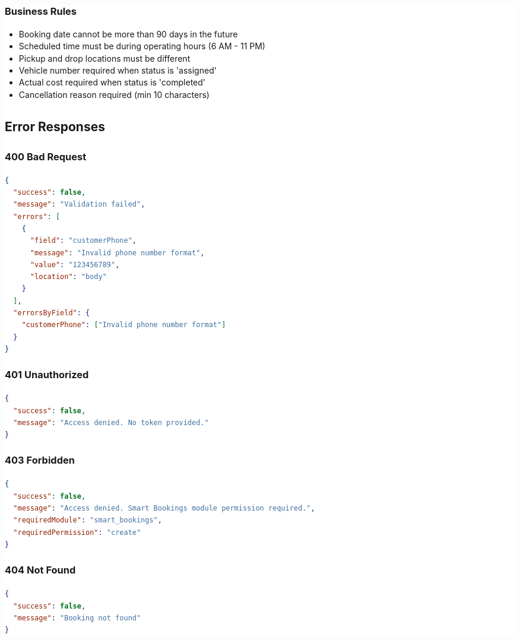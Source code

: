 ### Business Rules
- Booking date cannot be more than 90 days in the future
- Scheduled time must be during operating hours (6 AM - 11 PM)
- Pickup and drop locations must be different
- Vehicle number required when status is 'assigned'
- Actual cost required when status is 'completed'
- Cancellation reason required (min 10 characters)

## Error Responses

### 400 Bad Request
```json
{
  "success": false,
  "message": "Validation failed",
  "errors": [
    {
      "field": "customerPhone",
      "message": "Invalid phone number format",
      "value": "123456789",
      "location": "body"
    }
  ],
  "errorsByField": {
    "customerPhone": ["Invalid phone number format"]
  }
}
```

### 401 Unauthorized
```json
{
  "success": false,
  "message": "Access denied. No token provided."
}
```

### 403 Forbidden
```json
{
  "success": false,
  "message": "Access denied. Smart Bookings module permission required.",
  "requiredModule": "smart_bookings",
  "requiredPermission": "create"
}
```

### 404 Not Found
```json
{
  "success": false,
  "message": "Booking not found"
}
```
